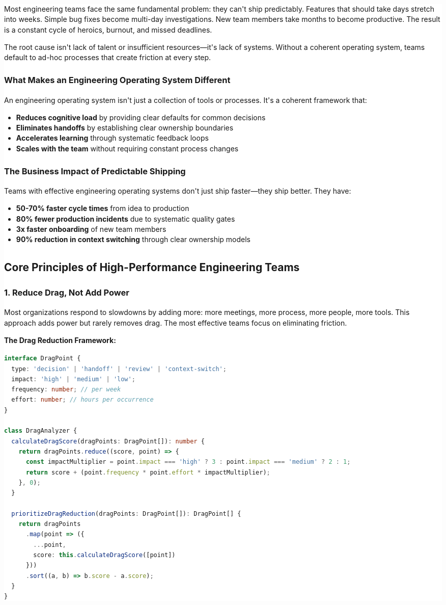 Most engineering teams face the same fundamental problem: they can't ship predictably. Features that should take days stretch into weeks. Simple bug fixes become multi-day investigations. New team members take months to become productive. The result is a constant cycle of heroics, burnout, and missed deadlines.

The root cause isn't lack of talent or insufficient resources—it's lack of systems. Without a coherent operating system, teams default to ad-hoc processes that create friction at every step.

### What Makes an Engineering Operating System Different

An engineering operating system isn't just a collection of tools or processes. It's a coherent framework that:

- **Reduces cognitive load** by providing clear defaults for common decisions
- **Eliminates handoffs** by establishing clear ownership boundaries
- **Accelerates learning** through systematic feedback loops
- **Scales with the team** without requiring constant process changes

### The Business Impact of Predictable Shipping

Teams with effective engineering operating systems don't just ship faster—they ship better. They have:

- **50-70% faster cycle times** from idea to production
- **80% fewer production incidents** due to systematic quality gates
- **3x faster onboarding** of new team members
- **90% reduction in context switching** through clear ownership models

## Core Principles of High-Performance Engineering Teams

### 1. Reduce Drag, Not Add Power

Most organizations respond to slowdowns by adding more: more meetings, more process, more people, more tools. This approach adds power but rarely removes drag. The most effective teams focus on eliminating friction.

**The Drag Reduction Framework:**

```typescript
interface DragPoint {
  type: 'decision' | 'handoff' | 'review' | 'context-switch';
  impact: 'high' | 'medium' | 'low';
  frequency: number; // per week
  effort: number; // hours per occurrence
}

class DragAnalyzer {
  calculateDragScore(dragPoints: DragPoint[]): number {
    return dragPoints.reduce((score, point) => {
      const impactMultiplier = point.impact === 'high' ? 3 : point.impact === 'medium' ? 2 : 1;
      return score + (point.frequency * point.effort * impactMultiplier);
    }, 0);
  }
  
  prioritizeDragReduction(dragPoints: DragPoint[]): DragPoint[] {
    return dragPoints
      .map(point => ({
        ...point,
        score: this.calculateDragScore([point])
      }))
      .sort((a, b) => b.score - a.score);
  }
}
```
